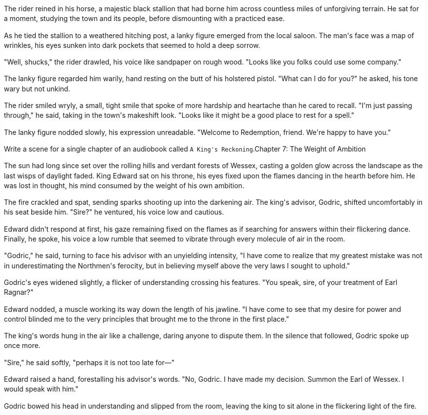 The rider reined in his horse, a majestic black stallion that had borne him across countless miles of unforgiving terrain. He sat for a moment, studying the town and its people, before dismounting with a practiced ease.

As he tied the stallion to a weathered hitching post, a lanky figure emerged from the local saloon. The man's face was a map of wrinkles, his eyes sunken into dark pockets that seemed to hold a deep sorrow.

"Well, shucks," the rider drawled, his voice like sandpaper on rough wood. "Looks like you folks could use some company."

The lanky figure regarded him warily, hand resting on the butt of his holstered pistol. "What can I do for you?" he asked, his tone wary but not unkind.

The rider smiled wryly, a small, tight smile that spoke of more hardship and heartache than he cared to recall. "I'm just passing through," he said, taking in the town's makeshift look. "Looks like it might be a good place to rest for a spell."

The lanky figure nodded slowly, his expression unreadable. "Welcome to Redemption, friend. We're happy to have you."<end>

Write a scene for a single chapter of an audiobook called `A King's Reckoning`.<start>Chapter 7: The Weight of Ambition

The sun had long since set over the rolling hills and verdant forests of Wessex, casting a golden glow across the landscape as the last wisps of daylight faded. King Edward sat on his throne, his eyes fixed upon the flames dancing in the hearth before him. He was lost in thought, his mind consumed by the weight of his own ambition.

The fire crackled and spat, sending sparks shooting up into the darkening air. The king's advisor, Godric, shifted uncomfortably in his seat beside him. "Sire?" he ventured, his voice low and cautious.

Edward didn't respond at first, his gaze remaining fixed on the flames as if searching for answers within their flickering dance. Finally, he spoke, his voice a low rumble that seemed to vibrate through every molecule of air in the room.

"Godric," he said, turning to face his advisor with an unyielding intensity, "I have come to realize that my greatest mistake was not in underestimating the Northmen's ferocity, but in believing myself above the very laws I sought to uphold."

Godric's eyes widened slightly, a flicker of understanding crossing his features. "You speak, sire, of your treatment of Earl Ragnar?"

Edward nodded, a muscle working its way down the length of his jawline. "I have come to see that my desire for power and control blinded me to the very principles that brought me to the throne in the first place."

The king's words hung in the air like a challenge, daring anyone to dispute them. In the silence that followed, Godric spoke up once more.

"Sire," he said softly, "perhaps it is not too late for—"

Edward raised a hand, forestalling his advisor's words. "No, Godric. I have made my decision. Summon the Earl of Wessex. I would speak with him."

Godric bowed his head in understanding and slipped from the room, leaving the king to sit alone in the flickering light of the fire.<end>
